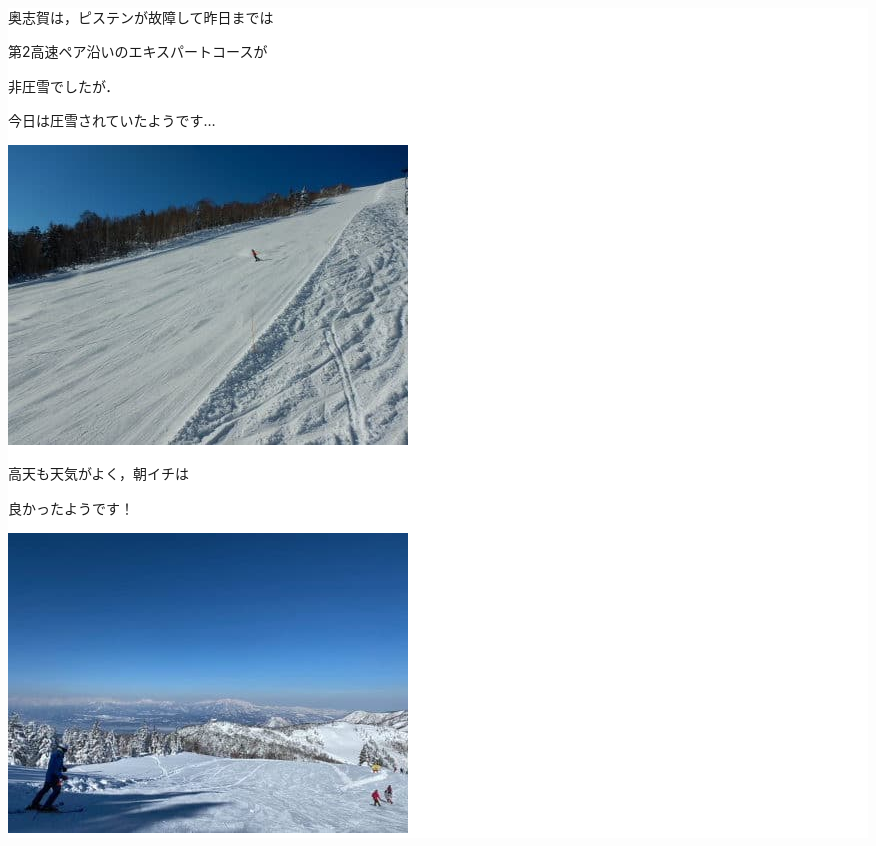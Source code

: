


奥志賀は，ピステンが故障して昨日までは


第2高速ペア沿いのエキスパートコースが


非圧雪でしたが．


今日は圧雪されていたようです…




![f75645d6f87191323b15b4e1c53192db.jpg](images/f75645d6f87191323b15b4e1c53192db.jpg)




高天も天気がよく，朝イチは


良かったようです！




![653401b2ca16434dc8a6e96128207745.jpg](images/653401b2ca16434dc8a6e96128207745.jpg)
